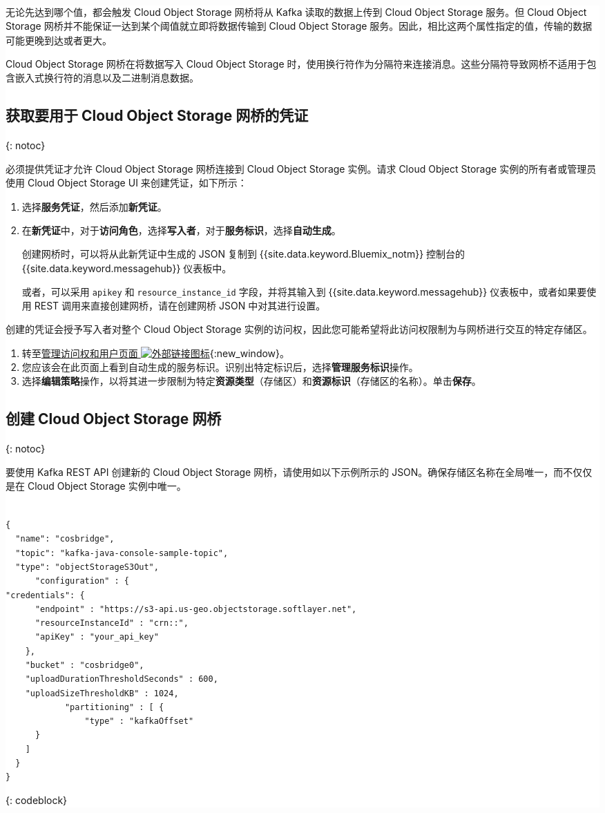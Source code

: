 无论先达到哪个值，都会触发 Cloud Object Storage 网桥将从 Kafka 读取的数据上传到 Cloud Object Storage 服务。但 Cloud Object Storage 网桥并不能保证一达到某个阈值就立即将数据传输到 Cloud Object Storage 服务。因此，相比这两个属性指定的值，传输的数据可能更晚到达或者更大。

Cloud Object Storage 网桥在将数据写入 Cloud Object Storage 时，使用换行符作为分隔符来连接消息。这些分隔符导致网桥不适用于包含嵌入式换行符的消息以及二进制消息数据。


## 获取要用于 Cloud Object Storage 网桥的凭证
{: notoc}

必须提供凭证才允许 Cloud Object Storage 网桥连接到 Cloud Object Storage 实例。请求 Cloud Object Storage 实例的所有者或管理员使用 Cloud Object Storage UI 来创建凭证，如下所示： 

1. 选择**服务凭证**，然后添加**新凭证**。 
2. 在**新凭证**中，对于**访问角色**，选择**写入者**，对于**服务标识**，选择**自动生成**。
   
   创建网桥时，可以将从此新凭证中生成的 JSON 复制到 {{site.data.keyword.Bluemix_notm}} 控制台的 {{site.data.keyword.messagehub}} 仪表板中。 
   
   或者，可以采用 <code>apikey</code> 和 <code>resource_instance_id</code> 字段，并将其输入到 {{site.data.keyword.messagehub}} 仪表板中，或者如果要使用 REST 调用来直接创建网桥，请在创建网桥 JSON 中对其进行设置。

创建的凭证会授予写入者对整个 Cloud Object Storage 实例的访问权，因此您可能希望将此访问权限制为与网桥进行交互的特定存储区。
1. 转至[管理访问权和用户页面 ![外部链接图标](../../icons/launch-glyph.svg "外部链接图标")](https://cloud.ibm.com/iam#/overview){:new_window}。
2. 您应该会在此页面上看到自动生成的服务标识。识别出特定标识后，选择**管理服务标识**操作。 
3. 选择**编辑策略**操作，以将其进一步限制为特定**资源类型**（存储区）和**资源标识**（存储区的名称）。单击**保存**。


## 创建 Cloud Object Storage 网桥
{: notoc}

要使用 Kafka REST API 创建新的 Cloud Object Storage 网桥，请使用如以下示例所示的 JSON。确保存储区名称在全局唯一，而不仅仅是在 Cloud Object Storage 实例中唯一。

<pre class="pre"><code>
{
  "name": "cosbridge",
  "topic": "kafka-java-console-sample-topic",
  "type": "objectStorageS3Out",
      "configuration" : {
"credentials": {
      "endpoint" : "https://s3-api.us-geo.objectstorage.softlayer.net",
      "resourceInstanceId" : "crn::",
      "apiKey" : "your_api_key"
    },
    "bucket" : "cosbridge0",
    "uploadDurationThresholdSeconds" : 600,
    "uploadSizeThresholdKB" : 1024,
            "partitioning" : [ {
                "type" : "kafkaOffset"
      }
    ]
  }
}
</code></pre>
{: codeblock}
